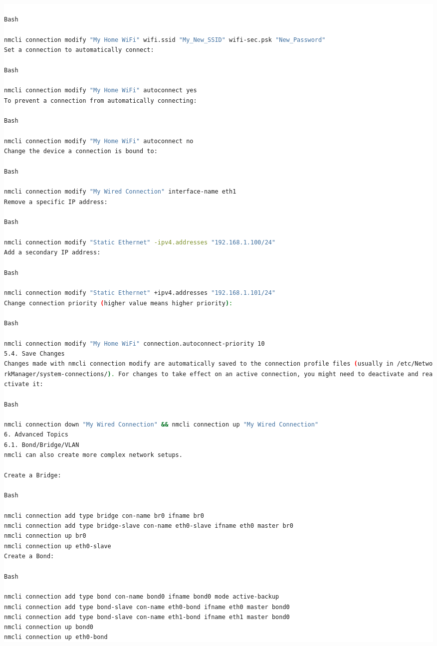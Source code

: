 ```bash

Bash

nmcli connection modify "My Home WiFi" wifi.ssid "My_New_SSID" wifi-sec.psk "New_Password"
Set a connection to automatically connect:

Bash

nmcli connection modify "My Home WiFi" autoconnect yes
To prevent a connection from automatically connecting:

Bash

nmcli connection modify "My Home WiFi" autoconnect no
Change the device a connection is bound to:

Bash

nmcli connection modify "My Wired Connection" interface-name eth1
Remove a specific IP address:

Bash

nmcli connection modify "Static Ethernet" -ipv4.addresses "192.168.1.100/24"
Add a secondary IP address:

Bash

nmcli connection modify "Static Ethernet" +ipv4.addresses "192.168.1.101/24"
Change connection priority (higher value means higher priority):

Bash

nmcli connection modify "My Home WiFi" connection.autoconnect-priority 10
5.4. Save Changes
Changes made with nmcli connection modify are automatically saved to the connection profile files (usually in /etc/NetworkManager/system-connections/). For changes to take effect on an active connection, you might need to deactivate and reactivate it:

Bash

nmcli connection down "My Wired Connection" && nmcli connection up "My Wired Connection"
6. Advanced Topics
6.1. Bond/Bridge/VLAN
nmcli can also create more complex network setups.

Create a Bridge:

Bash

nmcli connection add type bridge con-name br0 ifname br0
nmcli connection add type bridge-slave con-name eth0-slave ifname eth0 master br0
nmcli connection up br0
nmcli connection up eth0-slave
Create a Bond:

Bash

nmcli connection add type bond con-name bond0 ifname bond0 mode active-backup
nmcli connection add type bond-slave con-name eth0-bond ifname eth0 master bond0
nmcli connection add type bond-slave con-name eth1-bond ifname eth1 master bond0
nmcli connection up bond0
nmcli connection up eth0-bond
```